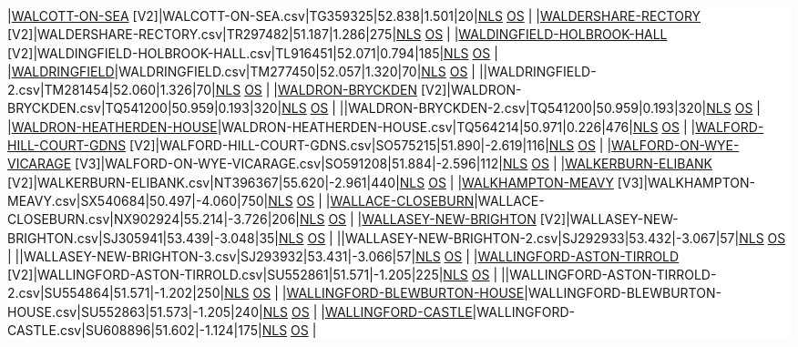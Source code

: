 |[WALCOTT-ON-SEA](https://github.com/ed-hawkins/rainfall-rescue-data-v2/tree/main/DATA/WALCOTT-ON-SEA) [V2]|WALCOTT-ON-SEA.csv|TG359325|52.838|1.501|20|[NLS](https://maps.nls.uk/geo/explore/#zoom=17&lat=52.838&lon=1.501&layers=168&b=1) [OS](https://osmaps.ordnancesurvey.co.uk/52.838,1.501,16)  |
|[WALDERSHARE-RECTORY](https://github.com/ed-hawkins/rainfall-rescue-data-v2/tree/main/DATA/WALDERSHARE-RECTORY) [V2]|WALDERSHARE-RECTORY.csv|TR297482|51.187|1.286|275|[NLS](https://maps.nls.uk/geo/explore/#zoom=17&lat=51.187&lon=1.286&layers=168&b=1) [OS](https://osmaps.ordnancesurvey.co.uk/51.187,1.286,16)  |
|[WALDINGFIELD-HOLBROOK-HALL](https://github.com/ed-hawkins/rainfall-rescue-data-v2/tree/main/DATA/WALDINGFIELD-HOLBROOK-HALL) [V2]|WALDINGFIELD-HOLBROOK-HALL.csv|TL916451|52.071|0.794|185|[NLS](https://maps.nls.uk/geo/explore/#zoom=17&lat=52.071&lon=0.794&layers=168&b=1) [OS](https://osmaps.ordnancesurvey.co.uk/52.071,0.794,16)  |
|[WALDRINGFIELD](https://github.com/ed-hawkins/rainfall-rescue/tree/master/DATA/WALDRINGFIELD)|WALDRINGFIELD.csv|TM277450|52.057|1.320|70|[NLS](https://maps.nls.uk/geo/explore/#zoom=17&lat=52.057&lon=1.320&layers=168&b=1) [OS](https://osmaps.ordnancesurvey.co.uk/52.057,1.320,16)  |
||WALDRINGFIELD-2.csv|TM281454|52.060|1.326|70|[NLS](https://maps.nls.uk/geo/explore/#zoom=17&lat=52.060&lon=1.326&layers=168&b=1) [OS](https://osmaps.ordnancesurvey.co.uk/52.060,1.326,16)  |
|[WALDRON-BRYCKDEN](https://github.com/ed-hawkins/rainfall-rescue-data-v2/tree/main/DATA/WALDRON-BRYCKDEN) [V2]|WALDRON-BRYCKDEN.csv|TQ541200|50.959|0.193|320|[NLS](https://maps.nls.uk/geo/explore/#zoom=17&lat=50.959&lon=0.193&layers=168&b=1) [OS](https://osmaps.ordnancesurvey.co.uk/50.959,0.193,16)  |
||WALDRON-BRYCKDEN-2.csv|TQ541200|50.959|0.193|320|[NLS](https://maps.nls.uk/geo/explore/#zoom=17&lat=50.959&lon=0.193&layers=168&b=1) [OS](https://osmaps.ordnancesurvey.co.uk/50.959,0.193,16)  |
|[WALDRON-HEATHERDEN-HOUSE](https://github.com/ed-hawkins/rainfall-rescue/tree/master/DATA/WALDRON-HEATHERDEN-HOUSE)|WALDRON-HEATHERDEN-HOUSE.csv|TQ564214|50.971|0.226|476|[NLS](https://maps.nls.uk/geo/explore/#zoom=17&lat=50.971&lon=0.226&layers=168&b=1) [OS](https://osmaps.ordnancesurvey.co.uk/50.971,0.226,16)  |
|[WALFORD-HILL-COURT-GDNS](https://github.com/ed-hawkins/rainfall-rescue-data-v2/tree/main/DATA/WALFORD-HILL-COURT-GDNS) [V2]|WALFORD-HILL-COURT-GDNS.csv|SO575215|51.890|-2.619|116|[NLS](https://maps.nls.uk/geo/explore/#zoom=17&lat=51.890&lon=-2.619&layers=168&b=1) [OS](https://osmaps.ordnancesurvey.co.uk/51.890,-2.619,16)  |
|[WALFORD-ON-WYE-VICARAGE](https://github.com/ed-hawkins/rainfall-rescue-data-v3/tree/main/DATA/WALFORD-ON-WYE-VICARAGE) [V3]|WALFORD-ON-WYE-VICARAGE.csv|SO591208|51.884|-2.596|112|[NLS](https://maps.nls.uk/geo/explore/#zoom=17&lat=51.884&lon=-2.596&layers=168&b=1) [OS](https://osmaps.ordnancesurvey.co.uk/51.884,-2.596,16)  |
|[WALKERBURN-ELIBANK](https://github.com/ed-hawkins/rainfall-rescue-data-v2/tree/main/DATA/WALKERBURN-ELIBANK) [V2]|WALKERBURN-ELIBANK.csv|NT396367|55.620|-2.961|440|[NLS](https://maps.nls.uk/geo/explore/#zoom=17&lat=55.620&lon=-2.961&layers=168&b=1) [OS](https://osmaps.ordnancesurvey.co.uk/55.620,-2.961,16)  |
|[WALKHAMPTON-MEAVY](https://github.com/ed-hawkins/rainfall-rescue-data-v3/tree/main/DATA/WALKHAMPTON-MEAVY) [V3]|WALKHAMPTON-MEAVY.csv|SX540684|50.497|-4.060|750|[NLS](https://maps.nls.uk/geo/explore/#zoom=17&lat=50.497&lon=-4.060&layers=168&b=1) [OS](https://osmaps.ordnancesurvey.co.uk/50.497,-4.060,16)  |
|[WALLACE-CLOSEBURN](https://github.com/ed-hawkins/rainfall-rescue/tree/master/DATA/WALLACE-CLOSEBURN)|WALLACE-CLOSEBURN.csv|NX902924|55.214|-3.726|206|[NLS](https://maps.nls.uk/geo/explore/#zoom=17&lat=55.214&lon=-3.726&layers=168&b=1) [OS](https://osmaps.ordnancesurvey.co.uk/55.214,-3.726,16)  |
|[WALLASEY-NEW-BRIGHTON](https://github.com/ed-hawkins/rainfall-rescue-data-v2/tree/main/DATA/WALLASEY-NEW-BRIGHTON) [V2]|WALLASEY-NEW-BRIGHTON.csv|SJ305941|53.439|-3.048|35|[NLS](https://maps.nls.uk/geo/explore/#zoom=17&lat=53.439&lon=-3.048&layers=168&b=1) [OS](https://osmaps.ordnancesurvey.co.uk/53.439,-3.048,16)  |
||WALLASEY-NEW-BRIGHTON-2.csv|SJ292933|53.432|-3.067|57|[NLS](https://maps.nls.uk/geo/explore/#zoom=17&lat=53.432&lon=-3.067&layers=168&b=1) [OS](https://osmaps.ordnancesurvey.co.uk/53.432,-3.067,16)  |
||WALLASEY-NEW-BRIGHTON-3.csv|SJ293932|53.431|-3.066|57|[NLS](https://maps.nls.uk/geo/explore/#zoom=17&lat=53.431&lon=-3.066&layers=168&b=1) [OS](https://osmaps.ordnancesurvey.co.uk/53.431,-3.066,16)  |
|[WALLINGFORD-ASTON-TIRROLD](https://github.com/ed-hawkins/rainfall-rescue-data-v2/tree/main/DATA/WALLINGFORD-ASTON-TIRROLD) [V2]|WALLINGFORD-ASTON-TIRROLD.csv|SU552861|51.571|-1.205|225|[NLS](https://maps.nls.uk/geo/explore/#zoom=17&lat=51.571&lon=-1.205&layers=168&b=1) [OS](https://osmaps.ordnancesurvey.co.uk/51.571,-1.205,16)  |
||WALLINGFORD-ASTON-TIRROLD-2.csv|SU554864|51.571|-1.202|250|[NLS](https://maps.nls.uk/geo/explore/#zoom=17&lat=51.571&lon=-1.202&layers=168&b=1) [OS](https://osmaps.ordnancesurvey.co.uk/51.571,-1.202,16)  |
|[WALLINGFORD-BLEWBURTON-HOUSE](https://github.com/ed-hawkins/rainfall-rescue/tree/master/DATA/WALLINGFORD-BLEWBURTON-HOUSE)|WALLINGFORD-BLEWBURTON-HOUSE.csv|SU552863|51.573|-1.205|240|[NLS](https://maps.nls.uk/geo/explore/#zoom=17&lat=51.573&lon=-1.205&layers=168&b=1) [OS](https://osmaps.ordnancesurvey.co.uk/51.573,-1.205,16)  |
|[WALLINGFORD-CASTLE](https://github.com/ed-hawkins/rainfall-rescue/tree/master/DATA/WALLINGFORD-CASTLE)|WALLINGFORD-CASTLE.csv|SU608896|51.602|-1.124|175|[NLS](https://maps.nls.uk/geo/explore/#zoom=17&lat=51.602&lon=-1.124&layers=168&b=1) [OS](https://osmaps.ordnancesurvey.co.uk/51.602,-1.124,16)  |